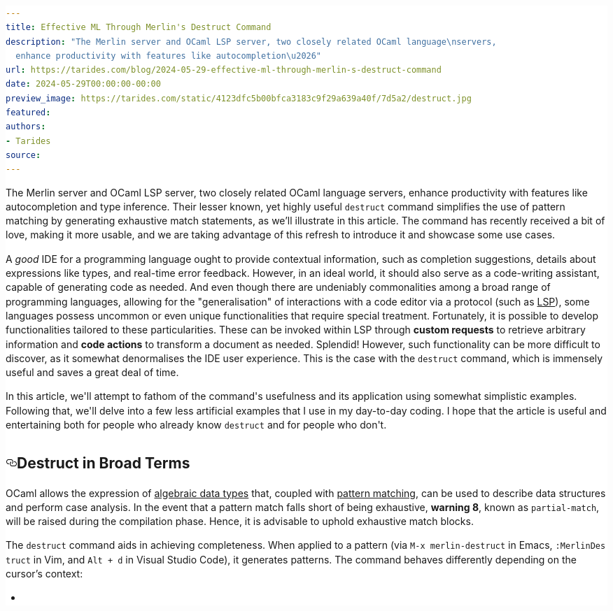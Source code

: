 ```yaml
---
title: Effective ML Through Merlin's Destruct Command
description: "The Merlin server and OCaml LSP server, two closely related OCaml language\nservers,
  enhance productivity with features like autocompletion\u2026"
url: https://tarides.com/blog/2024-05-29-effective-ml-through-merlin-s-destruct-command
date: 2024-05-29T00:00:00-00:00
preview_image: https://tarides.com/static/4123dfc5b00bfca3183c9f29a639a40f/7d5a2/destruct.jpg
featured:
authors:
- Tarides
source:
---
```


<p>The Merlin server and OCaml LSP server, two closely related OCaml language
servers, enhance productivity with features like autocompletion and type
inference. Their lesser known, yet highly useful <code>destruct</code> command simplifies
the use of pattern matching by generating exhaustive match statements, as we&rsquo;ll
illustrate in this article. The command has recently received a bit of love,
making it more usable, and we are taking advantage of this refresh to introduce
it and showcase some use cases.</p>
<p>A <em>good</em> IDE for a programming language ought to provide contextual information,
such as completion suggestions, details about expressions like types, and
real-time error feedback. However, in an ideal world, it should also serve as a
code-writing assistant, capable of generating code as needed. And even though
there are undeniably commonalities among a broad range of programming languages,
allowing for the &quot;generalisation&quot; of interactions with a code editor via a
protocol (such as <a href="https://github.com/ocaml/ocaml-lsp">LSP</a>), some languages
possess uncommon or even unique functionalities that require special
treatment. Fortunately, it is possible to develop functionalities tailored to
these particularities. These can be invoked within LSP through <strong>custom
requests</strong> to retrieve arbitrary information and <strong>code actions</strong> to transform a
document as needed. Splendid! However, such functionality can be more difficult
to discover, as it somewhat denormalises the IDE user experience. This is the
case with the <code>destruct</code> command, which is immensely useful and saves a great
deal of time.</p>
<p>In this article, we'll attempt to fathom of the command's usefulness and its
application using somewhat simplistic examples. Following that, we'll delve into
a few less artificial examples that I use in my day-to-day coding. I hope that
the article is useful and entertaining both for people who already know
<code>destruct</code> and for people who don't.</p>
<h2 style="position:relative;"><a href="https://tarides.com/feed.xml#destruct-in-broad-terms" aria-label="destruct in broad terms permalink" class="anchor before"><svg aria-hidden="true" focusable="false" height="16" version="1.1" viewbox="0 0 16 16" width="16"><path fill-rule="evenodd" d="M4 9h1v1H4c-1.5 0-3-1.69-3-3.5S2.55 3 4 3h4c1.45 0 3 1.69 3 3.5 0 1.41-.91 2.72-2 3.25V8.59c.58-.45 1-1.27 1-2.09C10 5.22 8.98 4 8 4H4c-.98 0-2 1.22-2 2.5S3 9 4 9zm9-3h-1v1h1c1 0 2 1.22 2 2.5S13.98 12 13 12H9c-.98 0-2-1.22-2-2.5 0-.83.42-1.64 1-2.09V6.25c-1.09.53-2 1.84-2 3.25C6 11.31 7.55 13 9 13h4c1.45 0 3-1.69 3-3.5S14.5 6 13 6z"></path></svg></a>Destruct in Broad Terms</h2>
<p>OCaml allows the expression of <a href="https://ocamlbook.org/algebraic-types/">algebraic data
types</a> that, coupled with <a href="https://ocaml.org/docs/basic-data-types">pattern
matching</a>, can be used to describe data
structures and perform case analysis. In the event that a pattern match falls
short of being exhaustive, <strong>warning 8</strong>, known as <code>partial-match</code>, will be
raised during the compilation phase. Hence, it is advisable to uphold exhaustive
match blocks.</p>
<p>The <code>destruct</code> command aids in achieving completeness. When applied to a pattern
(via <code>M-x merlin-destruct</code> in Emacs, <code>:MerlinDestruct</code> in Vim, and <code>Alt + d</code> in
Visual Studio Code), it generates patterns. The command behaves differently
depending on the cursor&rsquo;s context:</p>
<ul>
<li>